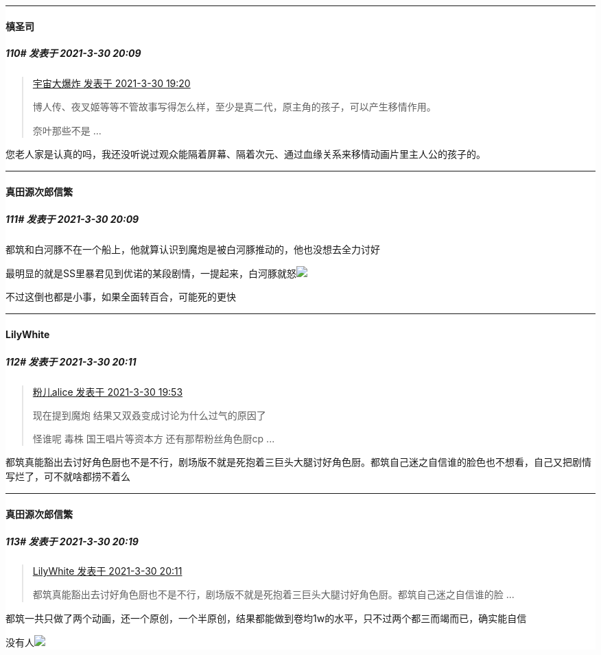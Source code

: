 *****

####  槙圣司  
##### 110#       发表于 2021-3-30 20:09


<blockquote><a href="httphttps://bbs.saraba1st.com/2b/forum.php?mod=redirect&amp;goto=findpost&amp;pid=50781279&amp;ptid=1995705" target="_blank">宇宙大爆炸 发表于 2021-3-30 19:20</a>

博人传、夜叉姬等等不管故事写得怎么样，至少是真二代，原主角的孩子，可以产生移情作用。


奈叶那些不是 ...</blockquote>
您老人家是认真的吗，我还没听说过观众能隔着屏幕、隔着次元、通过血缘关系来移情动画片里主人公的孩子的。


*****

####  真田源次郎信繁  
##### 111#       发表于 2021-3-30 20:09


都筑和白河豚不在一个船上，他就算认识到魔炮是被白河豚推动的，他也没想去全力讨好

最明显的就是SS里暴君见到优诺的某段剧情，一提起来，白河豚就怒<img src="https://static.saraba1st.com/image/smiley/face2017/009.gif" referrerpolicy="no-referrer">

不过这倒也都是小事，如果全面转百合，可能死的更快


*****

####  LilyWhite  
##### 112#       发表于 2021-3-30 20:11


<blockquote><a href="httphttps://bbs.saraba1st.com/2b/forum.php?mod=redirect&amp;goto=findpost&amp;pid=50781660&amp;ptid=1995705" target="_blank">粉儿alice 发表于 2021-3-30 19:53</a>

现在提到魔炮 结果又双叒变成讨论为什么过气的原因了

怪谁呢 毒株 国王唱片等资本方 还有那帮粉丝角色厨cp ...</blockquote>
都筑真能豁出去讨好角色厨也不是不行，剧场版不就是死抱着三巨头大腿讨好角色厨。都筑自己迷之自信谁的脸色也不想看，自己又把剧情写烂了，可不就啥都捞不着么


*****

####  真田源次郎信繁  
##### 113#       发表于 2021-3-30 20:19


<blockquote><a href="httphttps://bbs.saraba1st.com/2b/forum.php?mod=redirect&amp;goto=findpost&amp;pid=50781893&amp;ptid=1995705" target="_blank">LilyWhite 发表于 2021-3-30 20:11</a>

都筑真能豁出去讨好角色厨也不是不行，剧场版不就是死抱着三巨头大腿讨好角色厨。都筑自己迷之自信谁的脸 ...</blockquote>
都筑一共只做了两个动画，还一个原创，一个半原创，结果都能做到卷均1w的水平，只不过两个都三而竭而已，确实能自信


没有人<img src="https://static.saraba1st.com/image/smiley/face2017/009.gif" referrerpolicy="no-referrer">
